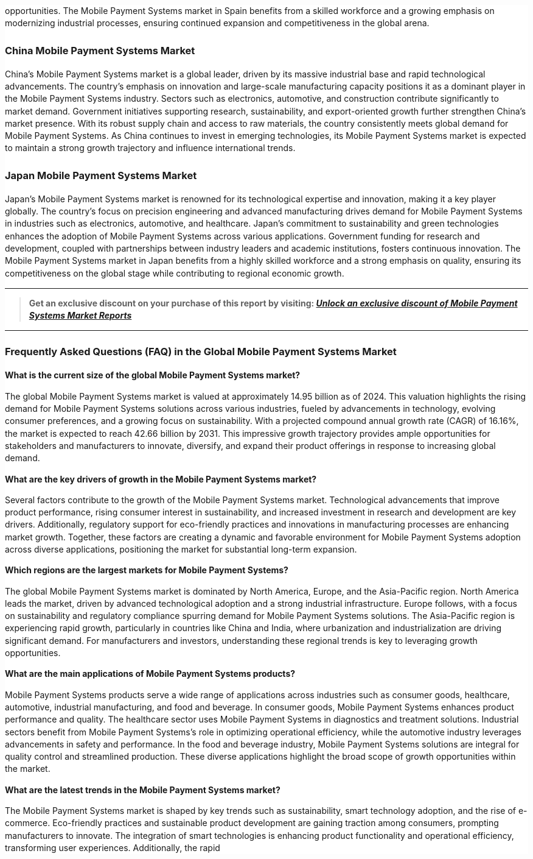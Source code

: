 opportunities. The Mobile Payment Systems market in Spain benefits from a skilled workforce and a growing emphasis on modernizing industrial processes, ensuring continued expansion and competitiveness in the global arena.</p><h3>China Mobile Payment Systems Market</h3><p>China&rsquo;s Mobile Payment Systems market is a global leader, driven by its massive industrial base and rapid technological advancements. The country&rsquo;s emphasis on innovation and large-scale manufacturing capacity positions it as a dominant player in the Mobile Payment Systems industry. Sectors such as electronics, automotive, and construction contribute significantly to market demand. Government initiatives supporting research, sustainability, and export-oriented growth further strengthen China&rsquo;s market presence. With its robust supply chain and access to raw materials, the country consistently meets global demand for Mobile Payment Systems. As China continues to invest in emerging technologies, its Mobile Payment Systems market is expected to maintain a strong growth trajectory and influence international trends.</p><h3>Japan Mobile Payment Systems Market</h3><p>Japan&rsquo;s Mobile Payment Systems market is renowned for its technological expertise and innovation, making it a key player globally. The country&rsquo;s focus on precision engineering and advanced manufacturing drives demand for Mobile Payment Systems in industries such as electronics, automotive, and healthcare. Japan&rsquo;s commitment to sustainability and green technologies enhances the adoption of Mobile Payment Systems across various applications. Government funding for research and development, coupled with partnerships between industry leaders and academic institutions, fosters continuous innovation. The Mobile Payment Systems market in Japan benefits from a highly skilled workforce and a strong emphasis on quality, ensuring its competitiveness on the global stage while contributing to regional economic growth.</p><hr /><blockquote><p><strong>Get an exclusive discount on your purchase of this report by visiting: <em><a href="://marketresearchpulse.com/ask-for-discount/85960?utm_source=Github&amp;utm_medium=023">Unlock an exclusive discount of Mobile Payment Systems Market Reports</a></em>&nbsp;</strong></p></blockquote><hr /><h3>Frequently Asked Questions (FAQ) in the Global Mobile Payment Systems Market</h3><p><strong>What is the current size of the global Mobile Payment Systems market?</strong></p><p>The global Mobile Payment Systems market is valued at approximately 14.95 billion as of 2024. This valuation highlights the rising demand for Mobile Payment Systems solutions across various industries, fueled by advancements in technology, evolving consumer preferences, and a growing focus on sustainability. With a projected compound annual growth rate (CAGR) of 16.16%, the market is expected to reach 42.66 billion by 2031. This impressive growth trajectory provides ample opportunities for stakeholders and manufacturers to innovate, diversify, and expand their product offerings in response to increasing global demand.</p><p><strong>What are the key drivers of growth in the Mobile Payment Systems market?</strong></p><p>Several factors contribute to the growth of the Mobile Payment Systems market. Technological advancements that improve product performance, rising consumer interest in sustainability, and increased investment in research and development are key drivers. Additionally, regulatory support for eco-friendly practices and innovations in manufacturing processes are enhancing market growth. Together, these factors are creating a dynamic and favorable environment for Mobile Payment Systems adoption across diverse applications, positioning the market for substantial long-term expansion.</p><p><strong>Which regions are the largest markets for Mobile Payment Systems?</strong></p><p>The global Mobile Payment Systems market is dominated by North America, Europe, and the Asia-Pacific region. North America leads the market, driven by advanced technological adoption and a strong industrial infrastructure. Europe follows, with a focus on sustainability and regulatory compliance spurring demand for Mobile Payment Systems solutions. The Asia-Pacific region is experiencing rapid growth, particularly in countries like China and India, where urbanization and industrialization are driving significant demand. For manufacturers and investors, understanding these regional trends is key to leveraging growth opportunities.</p><p><strong>What are the main applications of Mobile Payment Systems products?</strong></p><p>Mobile Payment Systems products serve a wide range of applications across industries such as consumer goods, healthcare, automotive, industrial manufacturing, and food and beverage. In consumer goods, Mobile Payment Systems enhances product performance and quality. The healthcare sector uses Mobile Payment Systems in diagnostics and treatment solutions. Industrial sectors benefit from Mobile Payment Systems&rsquo;s role in optimizing operational efficiency, while the automotive industry leverages advancements in safety and performance. In the food and beverage industry, Mobile Payment Systems solutions are integral for quality control and streamlined production. These diverse applications highlight the broad scope of growth opportunities within the market.</p><p><strong>What are the latest trends in the Mobile Payment Systems market?</strong></p><p>The Mobile Payment Systems market is shaped by key trends such as sustainability, smart technology adoption, and the rise of e-commerce. Eco-friendly practices and sustainable product development are gaining traction among consumers, prompting manufacturers to innovate. The integration of smart technologies is enhancing product functionality and operational efficiency, transforming user experiences. Additionally, the rapid